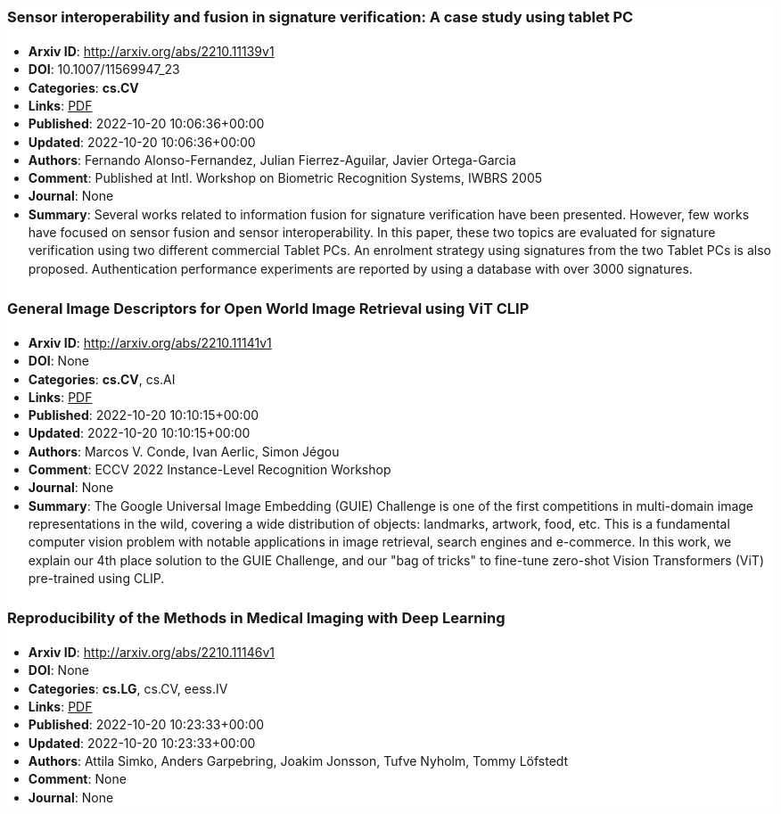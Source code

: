 

### Sensor interoperability and fusion in signature verification: A case study using tablet PC
- **Arxiv ID**: http://arxiv.org/abs/2210.11139v1
- **DOI**: 10.1007/11569947_23
- **Categories**: **cs.CV**
- **Links**: [PDF](http://arxiv.org/pdf/2210.11139v1)
- **Published**: 2022-10-20 10:06:36+00:00
- **Updated**: 2022-10-20 10:06:36+00:00
- **Authors**: Fernando Alonso-Fernandez, Julian Fierrez-Aguilar, Javier Ortega-Garcia
- **Comment**: Published at Intl. Workshop on Biometric Recognition Systems, IWBRS
  2005
- **Journal**: None
- **Summary**: Several works related to information fusion for signature verification have been presented. However, few works have focused on sensor fusion and sensor interoperability. In this paper, these two topics are evaluated for signature verification using two different commercial Tablet PCs. An enrolment strategy using signatures from the two Tablet PCs is also proposed. Authentication performance experiments are reported by using a database with over 3000 signatures.



### General Image Descriptors for Open World Image Retrieval using ViT CLIP
- **Arxiv ID**: http://arxiv.org/abs/2210.11141v1
- **DOI**: None
- **Categories**: **cs.CV**, cs.AI
- **Links**: [PDF](http://arxiv.org/pdf/2210.11141v1)
- **Published**: 2022-10-20 10:10:15+00:00
- **Updated**: 2022-10-20 10:10:15+00:00
- **Authors**: Marcos V. Conde, Ivan Aerlic, Simon Jégou
- **Comment**: ECCV 2022 Instance-Level Recognition Workshop
- **Journal**: None
- **Summary**: The Google Universal Image Embedding (GUIE) Challenge is one of the first competitions in multi-domain image representations in the wild, covering a wide distribution of objects: landmarks, artwork, food, etc. This is a fundamental computer vision problem with notable applications in image retrieval, search engines and e-commerce. In this work, we explain our 4th place solution to the GUIE Challenge, and our "bag of tricks" to fine-tune zero-shot Vision Transformers (ViT) pre-trained using CLIP.



### Reproducibility of the Methods in Medical Imaging with Deep Learning
- **Arxiv ID**: http://arxiv.org/abs/2210.11146v1
- **DOI**: None
- **Categories**: **cs.LG**, cs.CV, eess.IV
- **Links**: [PDF](http://arxiv.org/pdf/2210.11146v1)
- **Published**: 2022-10-20 10:23:33+00:00
- **Updated**: 2022-10-20 10:23:33+00:00
- **Authors**: Attila Simko, Anders Garpebring, Joakim Jonsson, Tufve Nyholm, Tommy Löfstedt
- **Comment**: None
- **Journal**: None